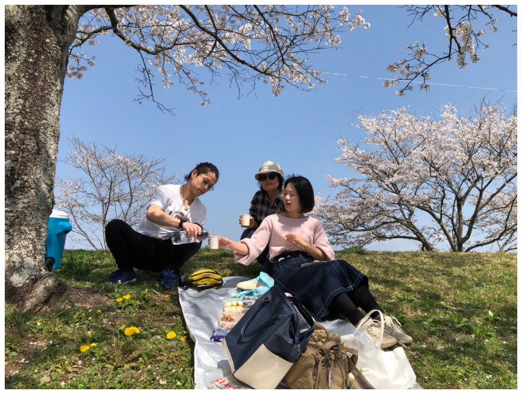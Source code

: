 <a href="20230401_008.JPG" data-lightbox="abc"><img src="20230401_008.JPG" alt="サンプル画像" width="900" /></a>